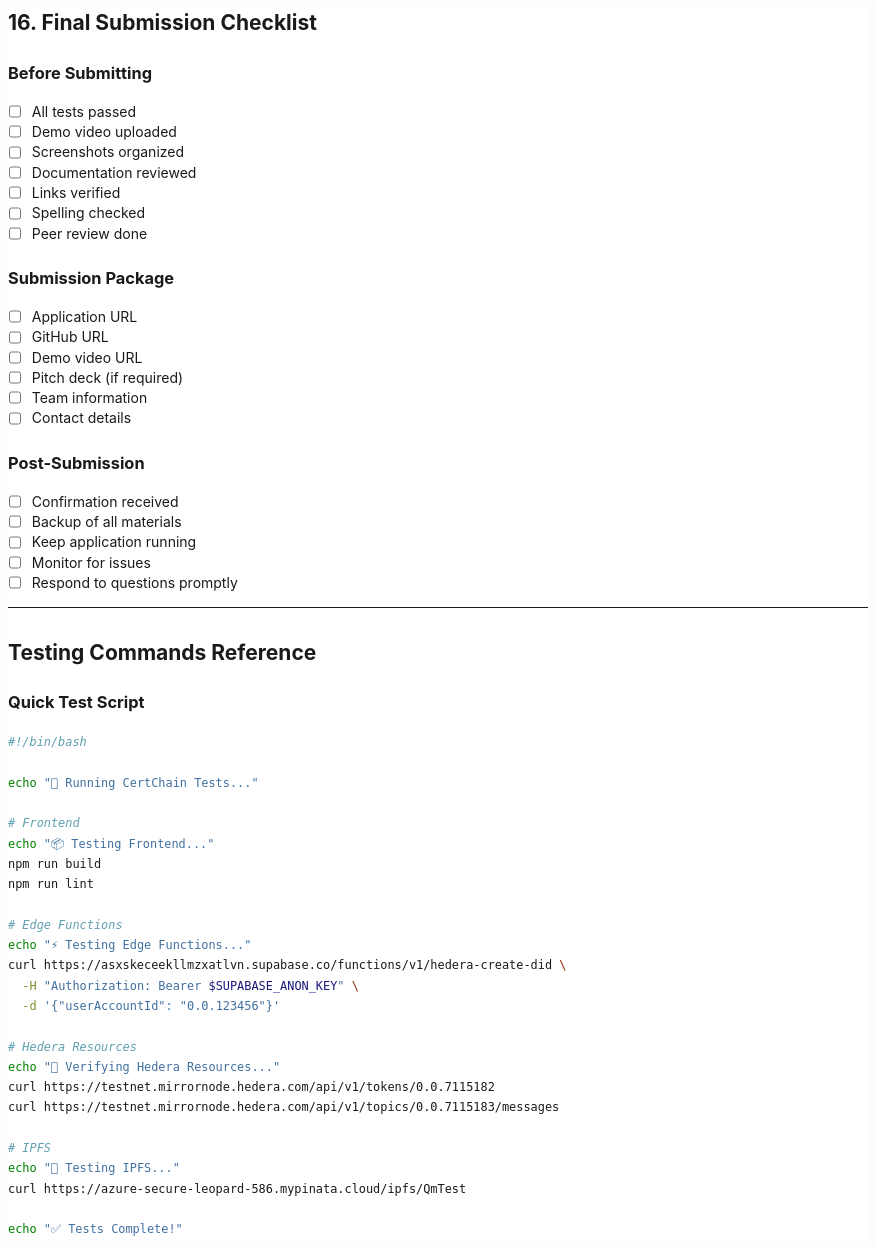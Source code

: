 
## 16. Final Submission Checklist

### Before Submitting

- [ ] All tests passed
- [ ] Demo video uploaded
- [ ] Screenshots organized
- [ ] Documentation reviewed
- [ ] Links verified
- [ ] Spelling checked
- [ ] Peer review done

### Submission Package

- [ ] Application URL
- [ ] GitHub URL
- [ ] Demo video URL
- [ ] Pitch deck (if required)
- [ ] Team information
- [ ] Contact details

### Post-Submission

- [ ] Confirmation received
- [ ] Backup of all materials
- [ ] Keep application running
- [ ] Monitor for issues
- [ ] Respond to questions promptly

---

## Testing Commands Reference

### Quick Test Script

```bash
#!/bin/bash

echo "🧪 Running CertChain Tests..."

# Frontend
echo "📦 Testing Frontend..."
npm run build
npm run lint

# Edge Functions
echo "⚡ Testing Edge Functions..."
curl https://asxskeceekllmzxatlvn.supabase.co/functions/v1/hedera-create-did \
  -H "Authorization: Bearer $SUPABASE_ANON_KEY" \
  -d '{"userAccountId": "0.0.123456"}'

# Hedera Resources
echo "🔷 Verifying Hedera Resources..."
curl https://testnet.mirrornode.hedera.com/api/v1/tokens/0.0.7115182
curl https://testnet.mirrornode.hedera.com/api/v1/topics/0.0.7115183/messages

# IPFS
echo "📁 Testing IPFS..."
curl https://azure-secure-leopard-586.mypinata.cloud/ipfs/QmTest

echo "✅ Tests Complete!"
```

